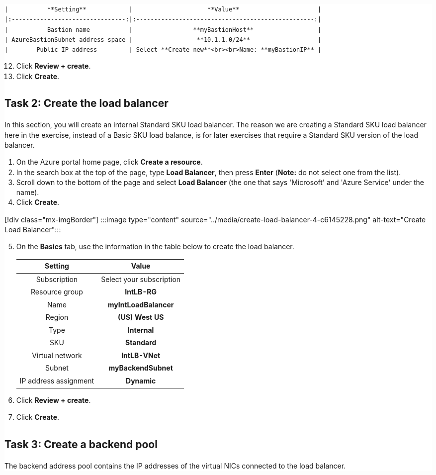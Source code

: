     |           **Setting**            |                     **Value**                      |
    |:--------------------------------:|:--------------------------------------------------:|
    |           Bastion name           |                 **myBastionHost**                  |
    | AzureBastionSubnet address space |                  **10.1.1.0/24**                   |
    |        Public IP address         | Select **Create new**<br><br>Name: **myBastionIP** |
12. Click **Review + create**.
13. Click **Create**.

## Task 2: Create the load balancer

In this section, you will create an internal Standard SKU load balancer. The reason we are creating a Standard SKU load balancer here in the exercise, instead of a Basic SKU load balance, is for later exercises that require a Standard SKU version of the load balancer.

1.  On the Azure portal home page, click **Create a resource**.
2.  In the search box at the top of the page, type **Load Balancer**, then press **Enter** (**Note:** do not select one from the list).
3.  Scroll down to the bottom of the page and select **Load Balancer** (the one that says 'Microsoft' and 'Azure Service' under the name).
4.  Click **Create**.

\[!div class="mx-imgBorder"\] :::image type="content" source="../media/create-load-balancer-4-c6145228.png" alt-text="Create Load Balancer":::


5.  On the **Basics** tab, use the information in the table below to create the load balancer.
    
    |      **Setting**      |        **Value**         |
    |:---------------------:|:------------------------:|
    |     Subscription      | Select your subscription |
    |    Resource group     |       **IntLB-RG**       |
    |         Name          |  **myIntLoadBalancer**   |
    |        Region         |     **(US) West US**     |
    |         Type          |       **Internal**       |
    |          SKU          |       **Standard**       |
    |    Virtual network    |      **IntLB-VNet**      |
    |        Subnet         |   **myBackendSubnet**    |
    | IP address assignment |       **Dynamic**        |
6.  Click **Review + create**.
7.  Click **Create**.

## Task 3: Create a backend pool

The backend address pool contains the IP addresses of the virtual NICs connected to the load balancer.
